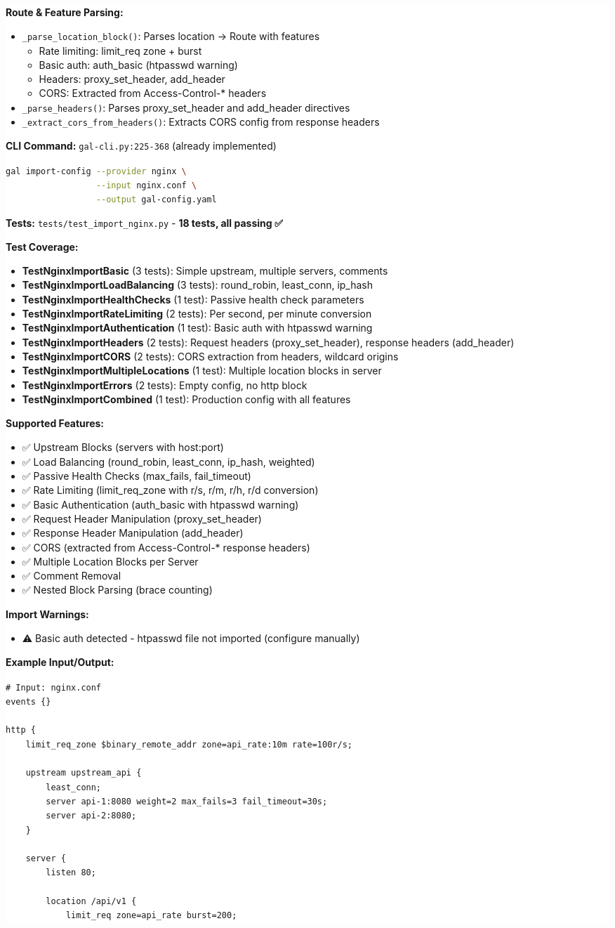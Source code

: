 **Route & Feature Parsing:**
- `_parse_location_block()`: Parses location → Route with features
  - Rate limiting: limit_req zone + burst
  - Basic auth: auth_basic (htpasswd warning)
  - Headers: proxy_set_header, add_header
  - CORS: Extracted from Access-Control-* headers
- `_parse_headers()`: Parses proxy_set_header and add_header directives
- `_extract_cors_from_headers()`: Extracts CORS config from response headers

**CLI Command:** `gal-cli.py:225-368` (already implemented)
```bash
gal import-config --provider nginx \
                  --input nginx.conf \
                  --output gal-config.yaml
```

**Tests:** `tests/test_import_nginx.py` - **18 tests, all passing ✅**

**Test Coverage:**
- **TestNginxImportBasic** (3 tests): Simple upstream, multiple servers, comments
- **TestNginxImportLoadBalancing** (3 tests): round_robin, least_conn, ip_hash
- **TestNginxImportHealthChecks** (1 test): Passive health check parameters
- **TestNginxImportRateLimiting** (2 tests): Per second, per minute conversion
- **TestNginxImportAuthentication** (1 test): Basic auth with htpasswd warning
- **TestNginxImportHeaders** (2 tests): Request headers (proxy_set_header), response headers (add_header)
- **TestNginxImportCORS** (2 tests): CORS extraction from headers, wildcard origins
- **TestNginxImportMultipleLocations** (1 test): Multiple location blocks in server
- **TestNginxImportErrors** (2 tests): Empty config, no http block
- **TestNginxImportCombined** (1 test): Production config with all features

**Supported Features:**
- ✅ Upstream Blocks (servers with host:port)
- ✅ Load Balancing (round_robin, least_conn, ip_hash, weighted)
- ✅ Passive Health Checks (max_fails, fail_timeout)
- ✅ Rate Limiting (limit_req_zone with r/s, r/m, r/h, r/d conversion)
- ✅ Basic Authentication (auth_basic with htpasswd warning)
- ✅ Request Header Manipulation (proxy_set_header)
- ✅ Response Header Manipulation (add_header)
- ✅ CORS (extracted from Access-Control-* response headers)
- ✅ Multiple Location Blocks per Server
- ✅ Comment Removal
- ✅ Nested Block Parsing (brace counting)

**Import Warnings:**
- ⚠️ Basic auth detected - htpasswd file not imported (configure manually)

**Example Input/Output:**
```nginx
# Input: nginx.conf
events {}

http {
    limit_req_zone $binary_remote_addr zone=api_rate:10m rate=100r/s;

    upstream upstream_api {
        least_conn;
        server api-1:8080 weight=2 max_fails=3 fail_timeout=30s;
        server api-2:8080;
    }

    server {
        listen 80;

        location /api/v1 {
            limit_req zone=api_rate burst=200;

```